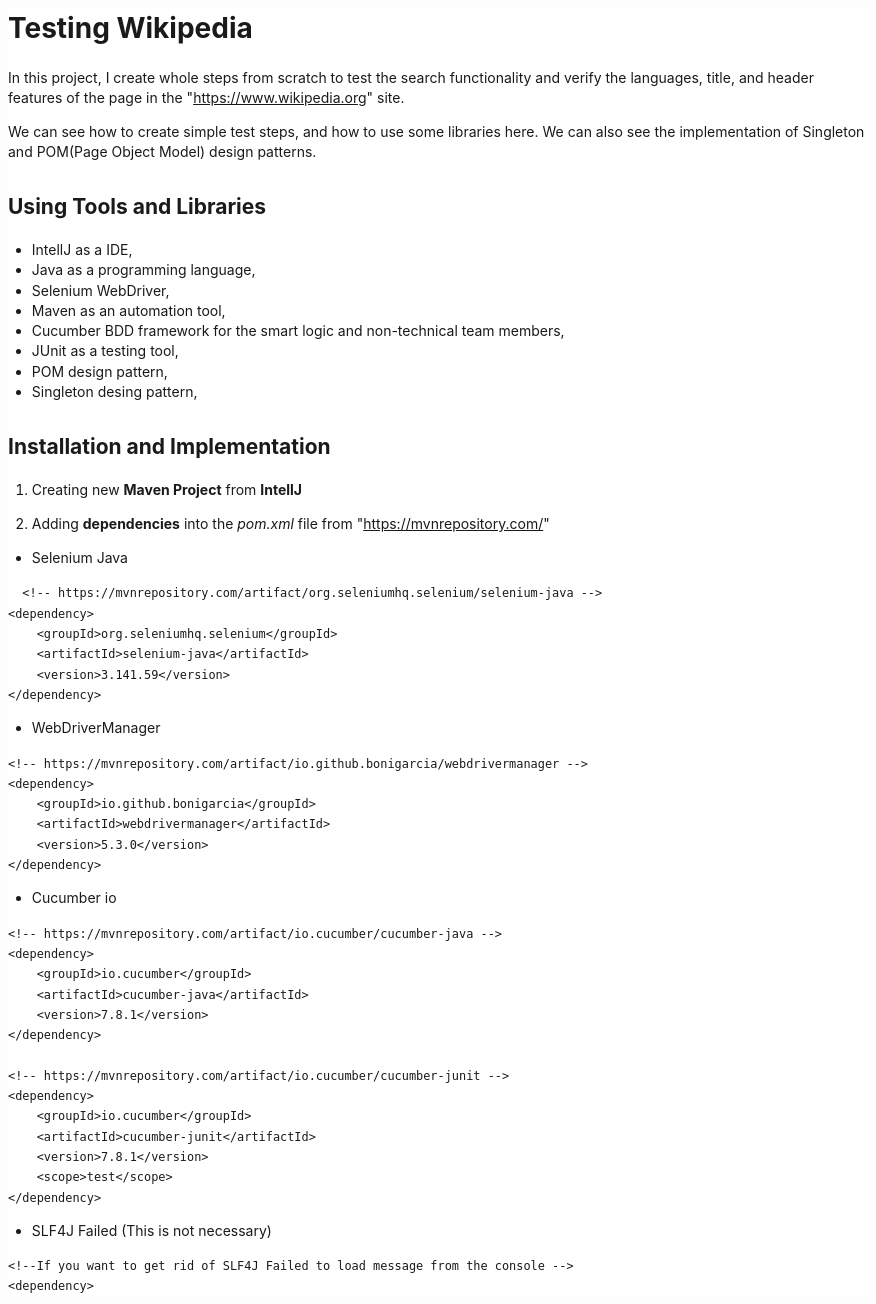 
# Testing Wikipedia

In this project, I create whole steps from scratch to test the search functionality and verify the languages, title, and header features of the page in the "https://www.wikipedia.org" site. 

We can see how to create simple test steps, and how to use some libraries here. We can also see the implementation of Singleton and POM(Page Object Model) design patterns.

## Using Tools and Libraries
- IntellJ as a IDE,
- Java as a programming language,
- Selenium WebDriver,
- Maven as an automation tool,
- Cucumber BDD framework for the smart logic and non-technical team members,
- JUnit as a testing tool,
- POM design pattern,
- Singleton desing pattern, 

## Installation and Implementation

1. Creating new **Maven Project** from **IntellJ**  

2. Adding **dependencies** into the *pom.xml* file from "https://mvnrepository.com/"
	
- Selenium Java
```
  <!-- https://mvnrepository.com/artifact/org.seleniumhq.selenium/selenium-java -->
<dependency>
    <groupId>org.seleniumhq.selenium</groupId>
    <artifactId>selenium-java</artifactId>
    <version>3.141.59</version>
</dependency>
```

- WebDriverManager
```
<!-- https://mvnrepository.com/artifact/io.github.bonigarcia/webdrivermanager -->
<dependency>
    <groupId>io.github.bonigarcia</groupId>
    <artifactId>webdrivermanager</artifactId>
    <version>5.3.0</version>
</dependency>
```

- Cucumber io
```
<!-- https://mvnrepository.com/artifact/io.cucumber/cucumber-java -->
<dependency>
    <groupId>io.cucumber</groupId>
    <artifactId>cucumber-java</artifactId>
    <version>7.8.1</version>
</dependency>

<!-- https://mvnrepository.com/artifact/io.cucumber/cucumber-junit -->
<dependency>
    <groupId>io.cucumber</groupId>
    <artifactId>cucumber-junit</artifactId>
    <version>7.8.1</version>
    <scope>test</scope>
</dependency>
```
- SLF4J Failed (This is not necessary)
```
<!--If you want to get rid of SLF4J Failed to load message from the console -->
<dependency>
```